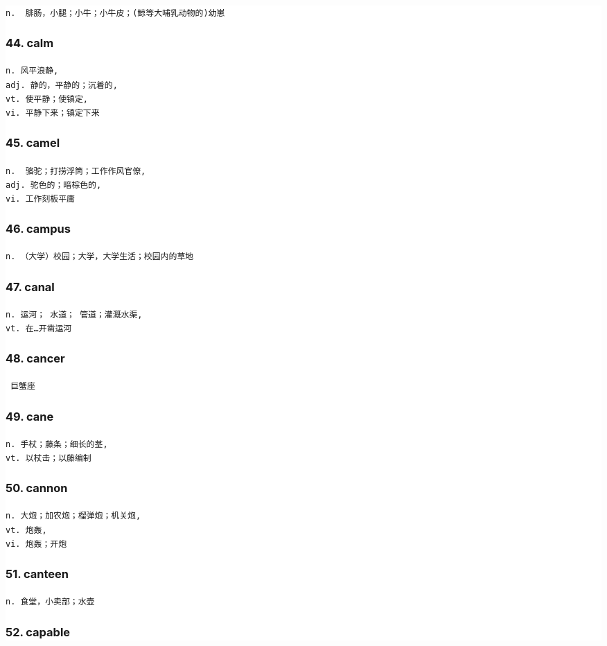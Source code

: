 ```
n.  腓肠，小腿；小牛；小牛皮；(鲸等大哺乳动物的)幼崽
```
### 44. calm

```
n. 风平浪静,
adj. 静的，平静的；沉着的,
vt. 使平静；使镇定,
vi. 平静下来；镇定下来
```
### 45. camel

```
n.  骆驼；打捞浮筒；工作作风官僚,
adj. 驼色的；暗棕色的,
vi. 工作刻板平庸
```
### 46. campus

```
n. （大学）校园；大学，大学生活；校园内的草地
```
### 47. canal

```
n. 运河； 水道； 管道；灌溉水渠,
vt. 在…开凿运河
```
### 48. cancer

```
 巨蟹座
```
### 49. cane

```
n. 手杖；藤条；细长的茎,
vt. 以杖击；以藤编制
```
### 50. cannon

```
n. 大炮；加农炮；榴弹炮；机关炮,
vt. 炮轰,
vi. 炮轰；开炮
```
### 51. canteen

```
n. 食堂，小卖部；水壶
```
### 52. capable
